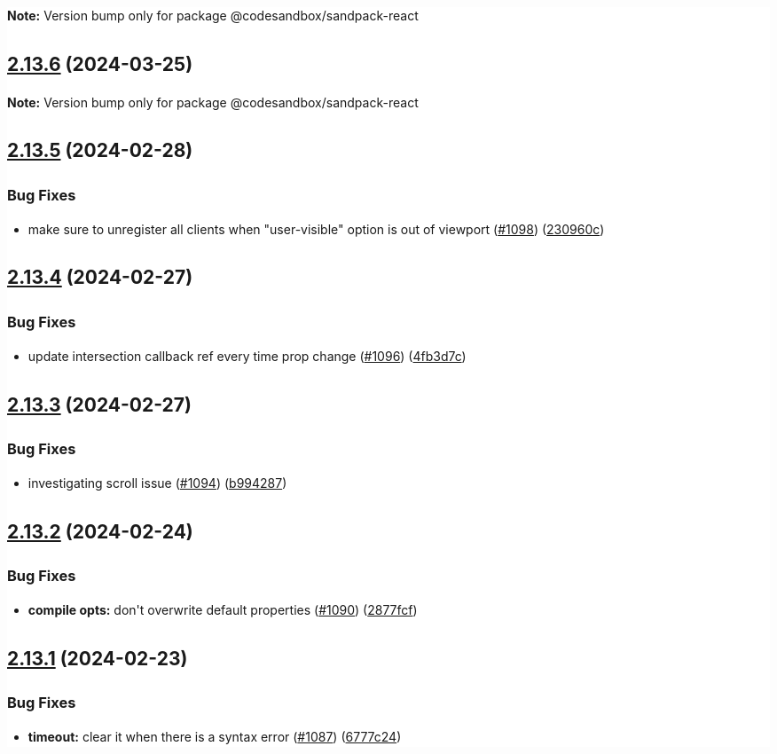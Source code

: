 **Note:** Version bump only for package @codesandbox/sandpack-react

## [2.13.6](https://github.com/codesandbox/sandpack/compare/v2.13.5...v2.13.6) (2024-03-25)

**Note:** Version bump only for package @codesandbox/sandpack-react

## [2.13.5](https://github.com/codesandbox/sandpack/compare/v2.13.4...v2.13.5) (2024-02-28)

### Bug Fixes

- make sure to unregister all clients when "user-visible" option is out of viewport ([#1098](https://github.com/codesandbox/sandpack/issues/1098)) ([230960c](https://github.com/codesandbox/sandpack/commit/230960c1dafd74d7e5e578865cb0b27526152e07))

## [2.13.4](https://github.com/codesandbox/sandpack/compare/v2.13.3...v2.13.4) (2024-02-27)

### Bug Fixes

- update intersection callback ref every time prop change ([#1096](https://github.com/codesandbox/sandpack/issues/1096)) ([4fb3d7c](https://github.com/codesandbox/sandpack/commit/4fb3d7c5a8ba701f30fa0506eb27c246d4197de8))

## [2.13.3](https://github.com/codesandbox/sandpack/compare/v2.13.2...v2.13.3) (2024-02-27)

### Bug Fixes

- investigating scroll issue ([#1094](https://github.com/codesandbox/sandpack/issues/1094)) ([b994287](https://github.com/codesandbox/sandpack/commit/b994287a5ffc0b3a6bdcb7f857a46f34e97ed039))

## [2.13.2](https://github.com/codesandbox/sandpack/compare/v2.13.1...v2.13.2) (2024-02-24)

### Bug Fixes

- **compile opts:** don't overwrite default properties ([#1090](https://github.com/codesandbox/sandpack/issues/1090)) ([2877fcf](https://github.com/codesandbox/sandpack/commit/2877fcf46be7579a20d793b5ebb746e63622fb74))

## [2.13.1](https://github.com/codesandbox/sandpack/compare/v2.13.0...v2.13.1) (2024-02-23)

### Bug Fixes

- **timeout:** clear it when there is a syntax error ([#1087](https://github.com/codesandbox/sandpack/issues/1087)) ([6777c24](https://github.com/codesandbox/sandpack/commit/6777c241f2d04b709e778543fe4afd9f79d3b514))
